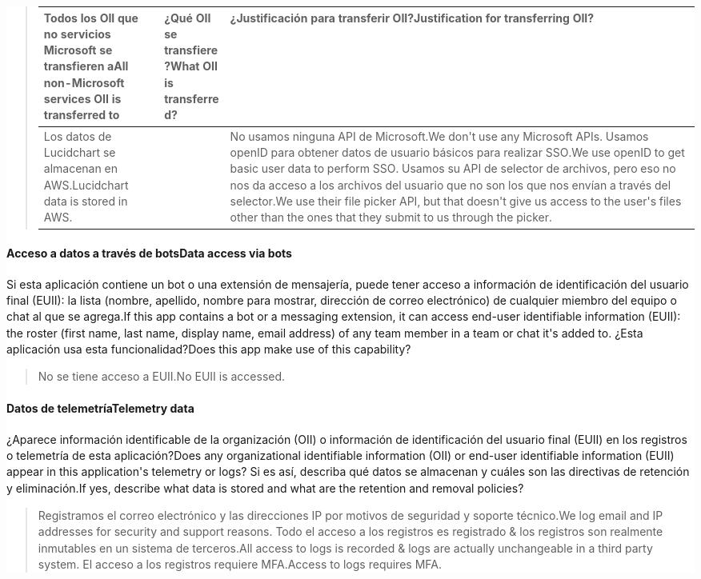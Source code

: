 >| <span data-ttu-id="b3b27-167">**Todos los OII que no servicios Microsoft se transfieren a**</span><span class="sxs-lookup"><span data-stu-id="b3b27-167">**All non-Microsoft services OII is transferred to**</span></span> |  <span data-ttu-id="b3b27-168">**¿Qué OII se transfiere?**</span><span class="sxs-lookup"><span data-stu-id="b3b27-168">**What OII is transferred?**</span></span> | <span data-ttu-id="b3b27-169">**¿Justificación para transferir OII?**</span><span class="sxs-lookup"><span data-stu-id="b3b27-169">**Justification for transferring OII?**</span></span> |
>|:-------------------|:--------------------------|:--------------------------|
>| <span data-ttu-id="b3b27-170">Los datos de Lucidchart se almacenan en AWS.</span><span class="sxs-lookup"><span data-stu-id="b3b27-170">Lucidchart data is stored in AWS.</span></span> |  | <span data-ttu-id="b3b27-171">No usamos ninguna API de Microsoft.</span><span class="sxs-lookup"><span data-stu-id="b3b27-171">We don't use any Microsoft APIs.</span></span> <span data-ttu-id="b3b27-172">Usamos openID para obtener datos de usuario básicos para realizar SSO.</span><span class="sxs-lookup"><span data-stu-id="b3b27-172">We use openID to get basic user data to perform SSO.</span></span> <span data-ttu-id="b3b27-173">Usamos su API de selector de archivos, pero eso no nos da acceso a los archivos del usuario que no son los que nos envían a través del selector.</span><span class="sxs-lookup"><span data-stu-id="b3b27-173">We use their file picker API, but that doesn't give us access to the user's files other than the ones that they submit to us through the picker.</span></span> |

#### <a name="data-access-via-bots"></a><span data-ttu-id="b3b27-174">Acceso a datos a través de bots</span><span class="sxs-lookup"><span data-stu-id="b3b27-174">Data access via bots</span></span>

<span data-ttu-id="b3b27-175">Si esta aplicación contiene un bot o una extensión de mensajería, puede tener acceso a información de identificación del usuario final (EUII): la lista (nombre, apellido, nombre para mostrar, dirección de correo electrónico) de cualquier miembro del equipo o chat al que se agrega.</span><span class="sxs-lookup"><span data-stu-id="b3b27-175">If this app contains a bot or a messaging extension, it can access end-user identifiable information (EUII): the roster (first name, last name, display name, email address) of any team member in a team or chat it's added to.</span></span> <span data-ttu-id="b3b27-176">¿Esta aplicación usa esta funcionalidad?</span><span class="sxs-lookup"><span data-stu-id="b3b27-176">Does this app make use of this capability?</span></span>

><span data-ttu-id="b3b27-177">No se tiene acceso a EUII.</span><span class="sxs-lookup"><span data-stu-id="b3b27-177">No EUII is accessed.</span></span>


#### <a name="telemetry-data"></a><span data-ttu-id="b3b27-178">Datos de telemetría</span><span class="sxs-lookup"><span data-stu-id="b3b27-178">Telemetry data</span></span>

<span data-ttu-id="b3b27-179">¿Aparece información identificable de la organización (OII) o información de identificación del usuario final (EUII) en los registros o telemetría de esta aplicación?</span><span class="sxs-lookup"><span data-stu-id="b3b27-179">Does any organizational identifiable information (OII) or end-user identifiable information (EUII) appear in this application's telemetry or logs?</span></span> <span data-ttu-id="b3b27-180">Si es así, describa qué datos se almacenan y cuáles son las directivas de retención y eliminación.</span><span class="sxs-lookup"><span data-stu-id="b3b27-180">If yes, describe what data is stored and what are the retention and removal policies?</span></span>

><span data-ttu-id="b3b27-181">Registramos el correo electrónico y las direcciones IP por motivos de seguridad y soporte técnico.</span><span class="sxs-lookup"><span data-stu-id="b3b27-181">We log email and IP addresses for security and support reasons.</span></span> <span data-ttu-id="b3b27-182">Todo el acceso a los registros es registrado &amp; los registros son realmente inmutables en un sistema de terceros.</span><span class="sxs-lookup"><span data-stu-id="b3b27-182">All access to logs is recorded &amp; logs are actually unchangeable in a third party system.</span></span> <span data-ttu-id="b3b27-183">El acceso a los registros requiere MFA.</span><span class="sxs-lookup"><span data-stu-id="b3b27-183">Access to logs requires MFA.</span></span>
